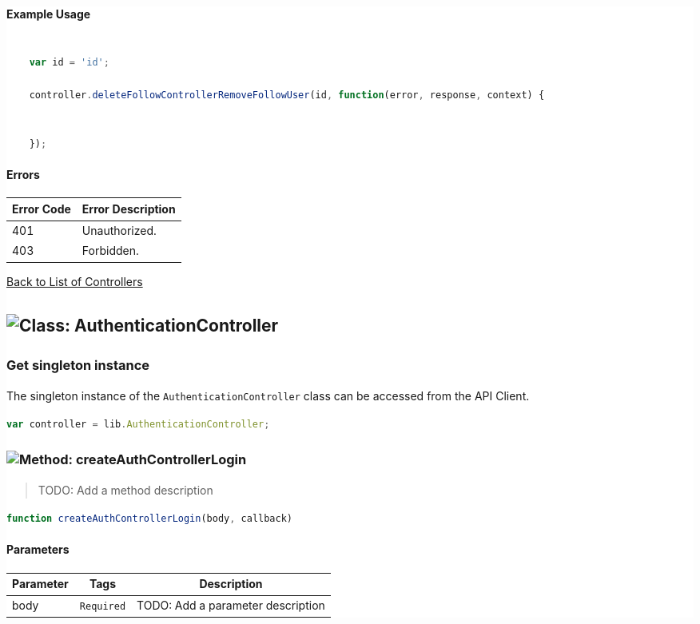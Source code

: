

#### Example Usage

```javascript

    var id = 'id';

    controller.deleteFollowControllerRemoveFollowUser(id, function(error, response, context) {

    
    });
```

#### Errors

| Error Code | Error Description |
|------------|-------------------|
| 401 | Unauthorized. |
| 403 | Forbidden. |




[Back to List of Controllers](#list_of_controllers)

## <a name="authentication_controller"></a>![Class: ](https://apidocs.io/img/class.png ".AuthenticationController") AuthenticationController

### Get singleton instance

The singleton instance of the ``` AuthenticationController ``` class can be accessed from the API Client.

```javascript
var controller = lib.AuthenticationController;
```

### <a name="create_auth_controller_login"></a>![Method: ](https://apidocs.io/img/method.png ".AuthenticationController.createAuthControllerLogin") createAuthControllerLogin

> TODO: Add a method description


```javascript
function createAuthControllerLogin(body, callback)
```
#### Parameters

| Parameter | Tags | Description |
|-----------|------|-------------|
| body |  ``` Required ```  | TODO: Add a parameter description |
